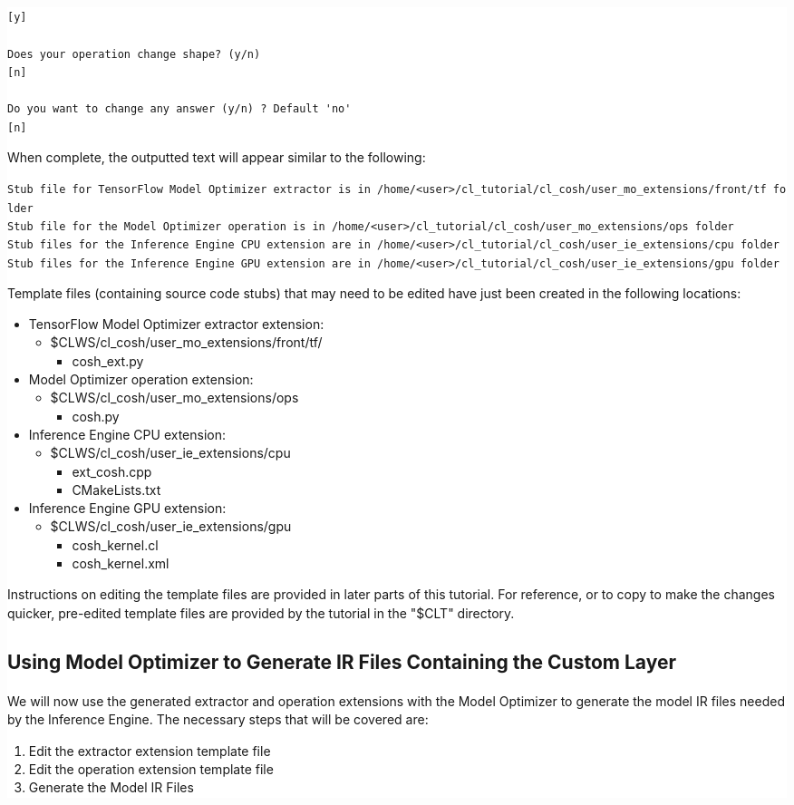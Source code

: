 ```
[y]

Does your operation change shape? (y/n)  
[n]

Do you want to change any answer (y/n) ? Default 'no'
[n]
```

 When complete, the outputted text will appear similar to the following:
```
Stub file for TensorFlow Model Optimizer extractor is in /home/<user>/cl_tutorial/cl_cosh/user_mo_extensions/front/tf folder
Stub file for the Model Optimizer operation is in /home/<user>/cl_tutorial/cl_cosh/user_mo_extensions/ops folder
Stub files for the Inference Engine CPU extension are in /home/<user>/cl_tutorial/cl_cosh/user_ie_extensions/cpu folder
Stub files for the Inference Engine GPU extension are in /home/<user>/cl_tutorial/cl_cosh/user_ie_extensions/gpu folder
```

Template files (containing source code stubs) that may need to be edited have just been created in the following locations:

- TensorFlow Model Optimizer extractor extension: 
   - $CLWS/cl_cosh/user_mo_extensions/front/tf/
      - cosh_ext.py
- Model Optimizer operation extension:
   - $CLWS/cl_cosh/user_mo_extensions/ops
      - cosh.py
- Inference Engine CPU extension:
   - $CLWS/cl_cosh/user_ie_extensions/cpu
      - ext_cosh.cpp
      - CMakeLists.txt
- Inference Engine GPU extension:
   - $CLWS/cl_cosh/user_ie_extensions/gpu
      - cosh_kernel.cl
      - cosh_kernel.xml

Instructions on editing the template files are provided in later parts of this tutorial.  For reference, or to copy to make the changes quicker, pre-edited template files are provided by the tutorial in the "$CLT" directory.

## Using Model Optimizer to Generate IR Files Containing the Custom Layer 

We will now use the generated extractor and operation extensions with the Model Optimizer to generate the model IR files needed by the Inference Engine.  The necessary steps that will be covered are:

1. Edit the extractor extension template file
2. Edit the operation extension template file
3. Generate the Model IR Files
